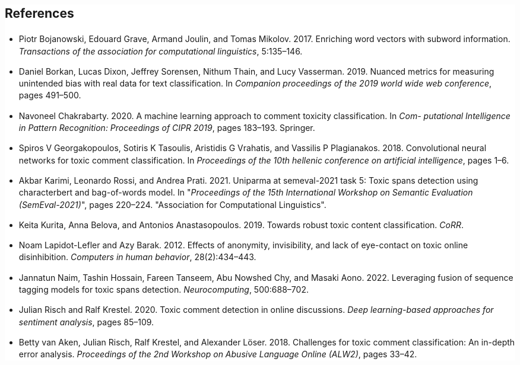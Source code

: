 ## References
* Piotr Bojanowski, Edouard Grave, Armand Joulin, and
Tomas Mikolov. 2017. Enriching word vectors with
subword information. _Transactions of the association for computational linguistics_, 5:135–146.

* Daniel Borkan, Lucas Dixon, Jeffrey Sorensen, Nithum
Thain, and Lucy Vasserman. 2019. Nuanced metrics
for measuring unintended bias with real data for text
classification. In _Companion proceedings of the 2019
world wide web conference_, pages 491–500.

* Navoneel Chakrabarty. 2020. A machine learning approach to comment toxicity classification. In _Com-
putational Intelligence in Pattern Recognition: Proceedings of CIPR 2019_, pages 183–193. Springer.

* Spiros V Georgakopoulos, Sotiris K Tasoulis, Aristidis G Vrahatis, and Vassilis P Plagianakos. 2018.
Convolutional neural networks for toxic comment
classification. In _Proceedings of the 10th hellenic
conference on artificial intelligence_, pages 1–6.

* Akbar Karimi, Leonardo Rossi, and Andrea Prati. 2021.
Uniparma at semeval-2021 task 5: Toxic spans detection using characterbert and bag-of-words model. In
"_Proceedings of the 15th International Workshop on
Semantic Evaluation (SemEval-2021)_", pages 220–224. "Association for Computational Linguistics".
  
* Keita Kurita, Anna Belova, and Antonios Anastasopoulos. 2019. Towards robust toxic content classification.
_CoRR_.

* Noam Lapidot-Lefler and Azy Barak. 2012. Effects
of anonymity, invisibility, and lack of eye-contact
on toxic online disinhibition. _Computers in human
behavior_, 28(2):434–443.

* Jannatun Naim, Tashin Hossain, Fareen Tanseem,
Abu Nowshed Chy, and Masaki Aono. 2022. Leveraging fusion of sequence tagging models for toxic
spans detection. _Neurocomputing_, 500:688–702.

* Julian Risch and Ralf Krestel. 2020. Toxic comment
detection in online discussions. _Deep learning-based
approaches for sentiment analysis_, pages 85–109.

* Betty van Aken, Julian Risch, Ralf Krestel, and Alexander Löser. 2018. Challenges for toxic comment classification: An in-depth error analysis. _Proceedings
of the 2nd Workshop on Abusive Language Online
(ALW2)_, pages 33–42.
